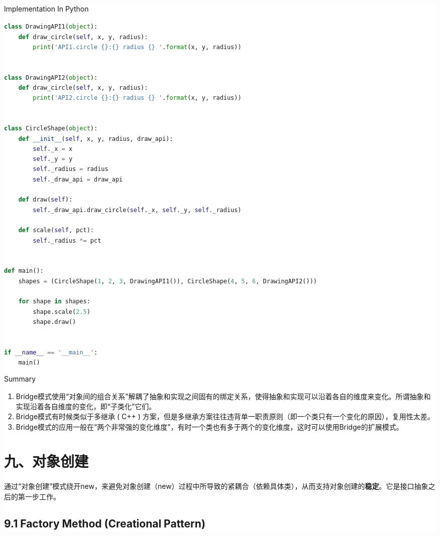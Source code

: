 Implementation In Python

```python
class DrawingAPI1(object):
    def draw_circle(self, x, y, radius):
        print('API1.circle {}:{} radius {} '.format(x, y, radius))


class DrawingAPI2(object):
    def draw_circle(self, x, y, radius):
        print('API2.circle {}:{} radius {} '.format(x, y, radius))


class CircleShape(object):
    def __init__(self, x, y, radius, draw_api):
        self._x = x
        self._y = y
        self._radius = radius
        self._draw_api = draw_api

    def draw(self):
        self._draw_api.draw_circle(self._x, self._y, self._radius)

    def scale(self, pct):
        self._radius *= pct


def main():
    shapes = (CircleShape(1, 2, 3, DrawingAPI1()), CircleShape(4, 5, 6, DrawingAPI2()))

    for shape in shapes:
        shape.scale(2.5)
        shape.draw()


if __name__ == '__main__':
    main()

```

Summary

1. Bridge模式使用“对象间的组合关系”解耦了抽象和实现之间固有的绑定关系，使得抽象和实现可以沿着各自的维度来变化。所谓抽象和实现沿着各自维度的变化，即“子类化”它们。
2. Bridge模式有时候类似于多继承 ( C++ ) 方案，但是多继承方案往往违背单一职责原则（即一个类只有一个变化的原因），复用性太差。
3. Bridge模式的应用一般在“两个非常强的变化维度”，有时一个类也有多于两个的变化维度，这时可以使用Bridge的扩展模式。

# 九、对象创建

通过“对象创建”模式绕开new，来避免对象创建（new）过程中所导致的紧耦合（依赖具体类），从而支持对象创建的**稳定**。它是接口抽象之后的第一步工作。

## 9.1 Factory Method (Creational Pattern)

